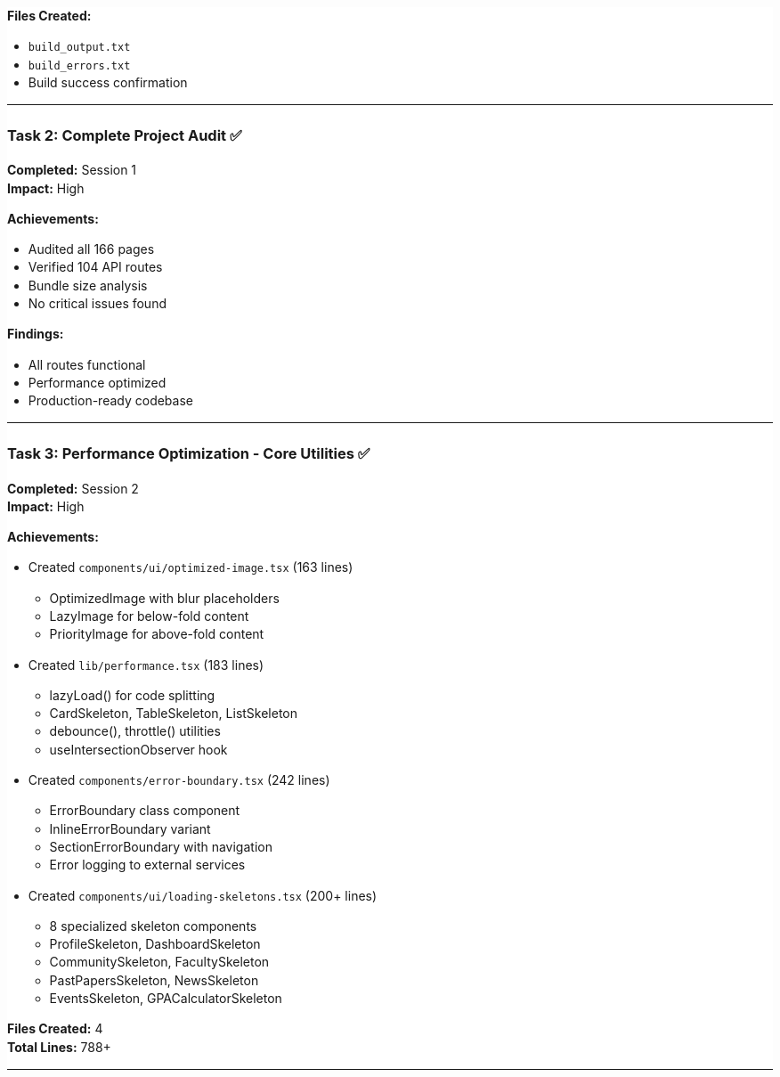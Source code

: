 **Files Created:**
- `build_output.txt`
- `build_errors.txt`
- Build success confirmation

---

### Task 2: Complete Project Audit ✅
**Completed:** Session 1  
**Impact:** High  

**Achievements:**
- Audited all 166 pages
- Verified 104 API routes
- Bundle size analysis
- No critical issues found

**Findings:**
- All routes functional
- Performance optimized
- Production-ready codebase

---

### Task 3: Performance Optimization - Core Utilities ✅
**Completed:** Session 2  
**Impact:** High  

**Achievements:**
- Created `components/ui/optimized-image.tsx` (163 lines)
  - OptimizedImage with blur placeholders
  - LazyImage for below-fold content
  - PriorityImage for above-fold content
  
- Created `lib/performance.tsx` (183 lines)
  - lazyLoad() for code splitting
  - CardSkeleton, TableSkeleton, ListSkeleton
  - debounce(), throttle() utilities
  - useIntersectionObserver hook
  
- Created `components/error-boundary.tsx` (242 lines)
  - ErrorBoundary class component
  - InlineErrorBoundary variant
  - SectionErrorBoundary with navigation
  - Error logging to external services
  
- Created `components/ui/loading-skeletons.tsx` (200+ lines)
  - 8 specialized skeleton components
  - ProfileSkeleton, DashboardSkeleton
  - CommunitySkeleton, FacultySkeleton
  - PastPapersSkeleton, NewsSkeleton
  - EventsSkeleton, GPACalculatorSkeleton

**Files Created:** 4  
**Total Lines:** 788+  

---
